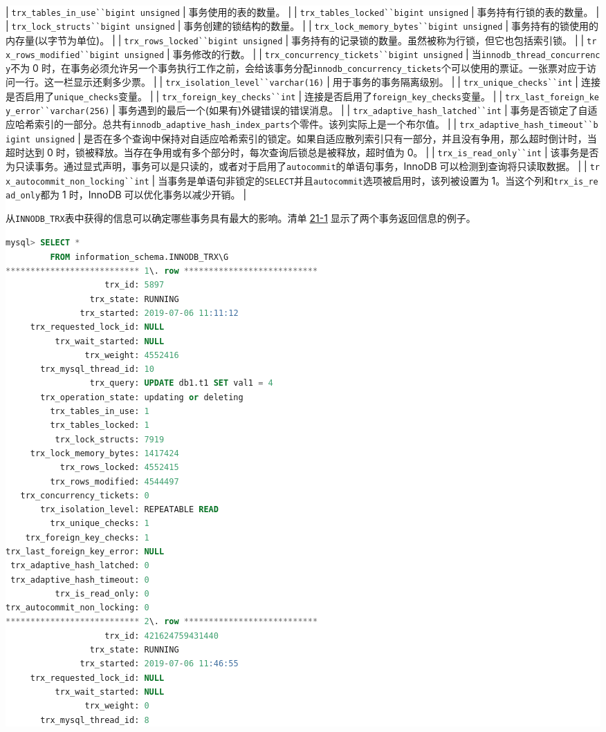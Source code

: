 | `trx_tables_in_use``bigint unsigned` | 事务使用的表的数量。 |
| `trx_tables_locked``bigint unsigned` | 事务持有行锁的表的数量。 |
| `trx_lock_structs``bigint unsigned` | 事务创建的锁结构的数量。 |
| `trx_lock_memory_bytes``bigint unsigned` | 事务持有的锁使用的内存量(以字节为单位)。 |
| `trx_rows_locked``bigint unsigned` | 事务持有的记录锁的数量。虽然被称为行锁，但它也包括索引锁。 |
| `trx_rows_modified``bigint unsigned` | 事务修改的行数。 |
| `trx_concurrency_tickets``bigint unsigned` | 当`innodb_thread_concurrency`不为 0 时，在事务必须允许另一个事务执行工作之前，会给该事务分配`innodb_concurrency_tickets`个可以使用的票证。一张票对应于访问一行。这一栏显示还剩多少票。 |
| `trx_isolation_level``varchar(16)` | 用于事务的事务隔离级别。 |
| `trx_unique_checks``int` | 连接是否启用了`unique_checks`变量。 |
| `trx_foreign_key_checks``int` | 连接是否启用了`foreign_key_checks`变量。 |
| `trx_last_foreign_key_error``varchar(256)` | 事务遇到的最后一个(如果有)外键错误的错误消息。 |
| `trx_adaptive_hash_latched``int` | 事务是否锁定了自适应哈希索引的一部分。总共有`innodb_adaptive_hash_index_parts`个零件。该列实际上是一个布尔值。 |
| `trx_adaptive_hash_timeout``bigint unsigned` | 是否在多个查询中保持对自适应哈希索引的锁定。如果自适应散列索引只有一部分，并且没有争用，那么超时倒计时，当超时达到 0 时，锁被释放。当存在争用或有多个部分时，每次查询后锁总是被释放，超时值为 0。 |
| `trx_is_read_only``int` | 该事务是否为只读事务。通过显式声明，事务可以是只读的，或者对于启用了`autocommit`的单语句事务，InnoDB 可以检测到查询将只读取数据。 |
| `trx_autocommit_non_locking``int` | 当事务是单语句非锁定的`SELECT`并且`autocommit`选项被启用时，该列被设置为 1。当这个列和`trx_is_read_only`都为 1 时，InnoDB 可以优化事务以减少开销。 |

从`INNODB_TRX`表中获得的信息可以确定哪些事务具有最大的影响。清单 [21-1](#PC3) 显示了两个事务返回信息的例子。

```sql
mysql> SELECT *
         FROM information_schema.INNODB_TRX\G
*************************** 1\. row ***************************
                    trx_id: 5897
                 trx_state: RUNNING
               trx_started: 2019-07-06 11:11:12
     trx_requested_lock_id: NULL
          trx_wait_started: NULL
                trx_weight: 4552416
       trx_mysql_thread_id: 10
                 trx_query: UPDATE db1.t1 SET val1 = 4
       trx_operation_state: updating or deleting
         trx_tables_in_use: 1
         trx_tables_locked: 1
          trx_lock_structs: 7919
     trx_lock_memory_bytes: 1417424
           trx_rows_locked: 4552415
         trx_rows_modified: 4544497
   trx_concurrency_tickets: 0
       trx_isolation_level: REPEATABLE READ
         trx_unique_checks: 1
    trx_foreign_key_checks: 1
trx_last_foreign_key_error: NULL
 trx_adaptive_hash_latched: 0
 trx_adaptive_hash_timeout: 0
          trx_is_read_only: 0
trx_autocommit_non_locking: 0
*************************** 2\. row ***************************
                    trx_id: 421624759431440
                 trx_state: RUNNING
               trx_started: 2019-07-06 11:46:55
     trx_requested_lock_id: NULL
          trx_wait_started: NULL
                trx_weight: 0
       trx_mysql_thread_id: 8
```